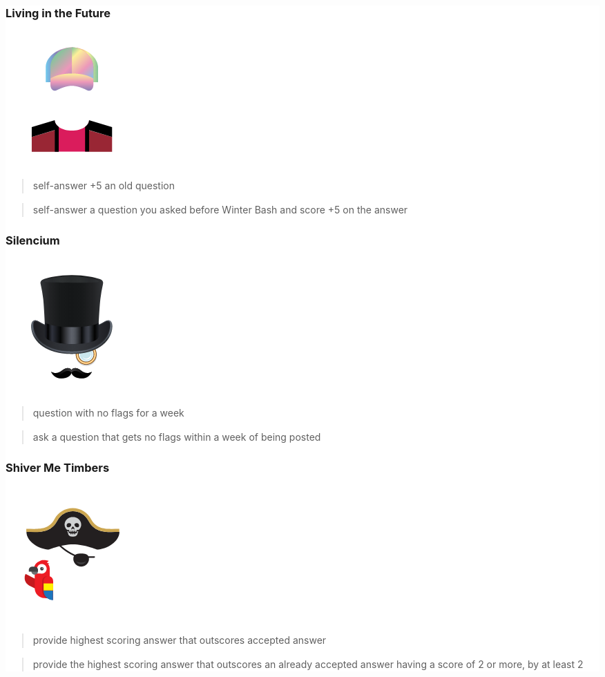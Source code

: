 ### Living in the Future

[![Living in the Future](hats/public/living-in-the-future.png)](hats/public/living-in-the-future.svg)

> self-answer +5 an old question

> self-answer a question you asked before Winter Bash and score +5 on the answer

### Silencium

[![Silencium](hats/public/silencium.png)](hats/public/silencium.svg)

> question with no flags for a week

> ask a question that gets no flags within a week of being posted

### Shiver Me Timbers

[![Shiver Me Timbers](hats/public/shiver-me-timbers.png)](hats/public/shiver-me-timbers.svg)

> provide highest scoring answer that outscores accepted answer

> provide the highest scoring answer that outscores an already accepted answer having a score of 2 or more, by at least 2
